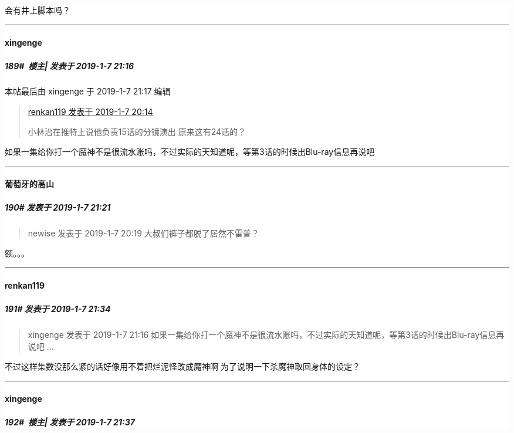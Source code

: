 

会有井上脚本吗？







*****

####  xingenge  
##### 189#         楼主| 发表于 2019-1-7 21:16



 本帖最后由 xingenge 于 2019-1-7 21:17 编辑 
<blockquote><a href="httphttps://bbs.saraba1st.com/2b/forum.php?mod=redirect&amp;goto=findpost&amp;pid=42193932&amp;ptid=1746039" target="_blank">renkan119 发表于 2019-1-7 20:14</a>

小林治在推特上说他负责15话的分镜演出 原来这有24话的？</blockquote>
如果一集给你打一个魔神不是很流水账吗，不过实际的天知道呢，等第3话的时候出Blu-ray信息再说吧







*****

####  葡萄牙的高山  
##### 190#       发表于 2019-1-7 21:21



<blockquote>newise 发表于 2019-1-7 20:19
大叔们裤子都脱了居然不雷普？</blockquote>
额。。。







*****

####  renkan119  
##### 191#       发表于 2019-1-7 21:34



<blockquote>xingenge 发表于 2019-1-7 21:16
如果一集给你打一个魔神不是很流水账吗，不过实际的天知道呢，等第3话的时候出Blu-ray信息再说吧 ...</blockquote>
不过这样集数没那么紧的话好像用不着把烂泥怪改成魔神啊 为了说明一下杀魔神取回身体的设定？







*****

####  xingenge  
##### 192#         楼主| 发表于 2019-1-7 21:37
